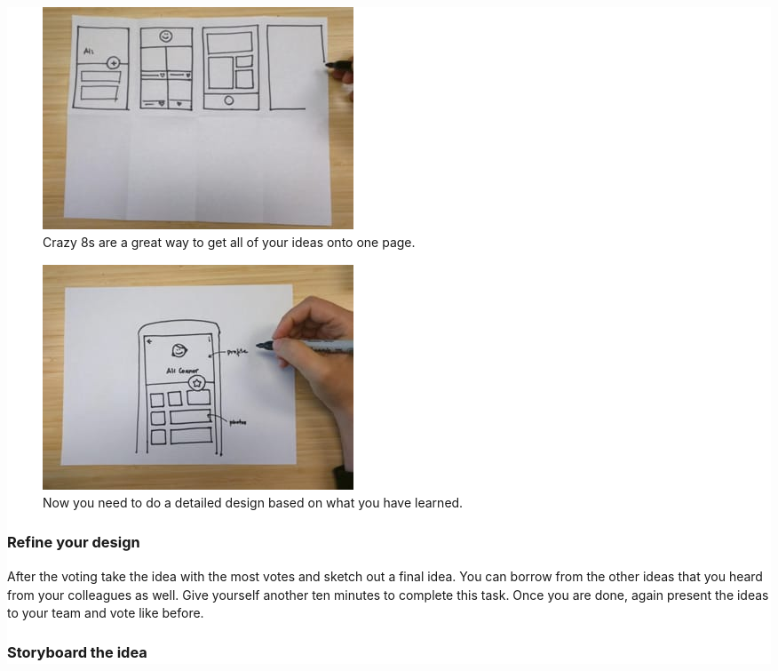 

<figure  class="attempt-left">
  <img src="images/crazy-8s.jpg" alt="Crazy 8s are a great way to get all of your ideas onto one page">
  <figcaption>Crazy 8s are a great way to get all of your ideas onto one page.</figcaption>
</figure>

<figure class="attempt-right">
  <img src="images/detailed-wireframe.jpg"   alt="Now you need to do a detailed design based on what you have learned.">
  <figcaption>Now you need to do a detailed design based on what you have learned.</figcaption>
</figure>

<div class="clearfix"></div>

### Refine your design

After the voting take the idea with the most votes and sketch out a final idea. You can borrow from the other ideas that you heard from your colleagues as well. Give yourself another ten minutes to complete this task. Once you are done, again present the ideas to your team and vote like before.

### Storyboard the idea

<figure>